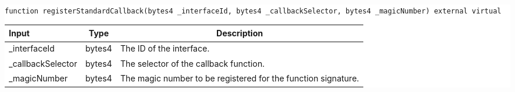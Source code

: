 ```solidity
function registerStandardCallback(bytes4 _interfaceId, bytes4 _callbackSelector, bytes4 _magicNumber) external virtual 
```

| Input | Type | Description |
|:----- | ---- | ----------- |
| _interfaceId | bytes4 | The ID of the interface. |
| _callbackSelector | bytes4 | The selector of the callback function. |
| _magicNumber | bytes4 | The magic number to be registered for the function signature. |

